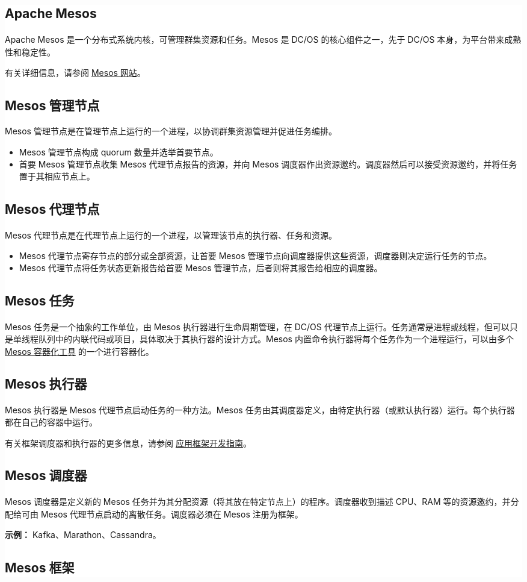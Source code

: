 <a name="apache-mesos"></a>

## Apache Mesos

Apache Mesos 是一个分布式系统内核，可管理群集资源和任务。Mesos 是 DC/OS 的核心组件之一，先于 DC/OS 本身，为平台带来成熟性和稳定性。

有关详细信息，请参阅 [Mesos 网站](http://mesos.apache.org/)。

<a name="mesos-master"></a>

## Mesos 管理节点

Mesos 管理节点是在管理节点上运行的一个进程，以协调群集资源管理并促进任务编排。

- Mesos 管理节点构成 quorum 数量并选举首要节点。
- 首要 Mesos 管理节点收集 Mesos 代理节点报告的资源，并向 Mesos 调度器作出资源邀约。调度器然后可以接受资源邀约，并将任务置于其相应节点上。

<a name="mesos-agent"></a>

## Mesos 代理节点

Mesos 代理节点是在代理节点上运行的一个进程，以管理该节点的执行器、任务和资源。

- Mesos 代理节点寄存节点的部分或全部资源，让首要 Mesos 管理节点向调度器提供这些资源，调度器则决定运行任务的节点。
- Mesos 代理节点将任务状态更新报告给首要 Mesos 管理节点，后者则将其报告给相应的调度器。

<a name="mesos-task"></a>

## Mesos 任务

Mesos 任务是一个抽象的工作单位，由 Mesos 执行器进行生命周期管理，在 DC/OS 代理节点上运行。任务通常是进程或线程，但可以只是单线程队列中的内联代码或项目，具体取决于其执行器的设计方式。Mesos 内置命令执行器将每个任务作为一个进程运行，可以由多个 [Mesos 容器化工具](#mesos-containerizer) 的一个进行容器化。

<a name="mesos-executor"></a>

## Mesos 执行器

Mesos 执行器是 Mesos 代理节点启动任务的一种方法。Mesos 任务由其调度器定义，由特定执行器（或默认执行器）运行。每个执行器都在自己的容器中运行。

有关框架调度器和执行器的更多信息，请参阅 [应用框架开发指南](http://mesos.apache.org/documentation/latest/app-framework-development-guide/)。

<a name="mesos-scheduler"></a>

## Mesos 调度器

Mesos 调度器是定义新的 Mesos 任务并为其分配资源（将其放在特定节点上）的程序。调度器收到描述 CPU、RAM 等的资源邀约，并分配给可由 Mesos 代理节点启动的离散任务。调度器必须在 Mesos 注册为框架。

**示例：** Kafka、Marathon、Cassandra。

<a name="mesos-framework"></a>

## Mesos 框架
